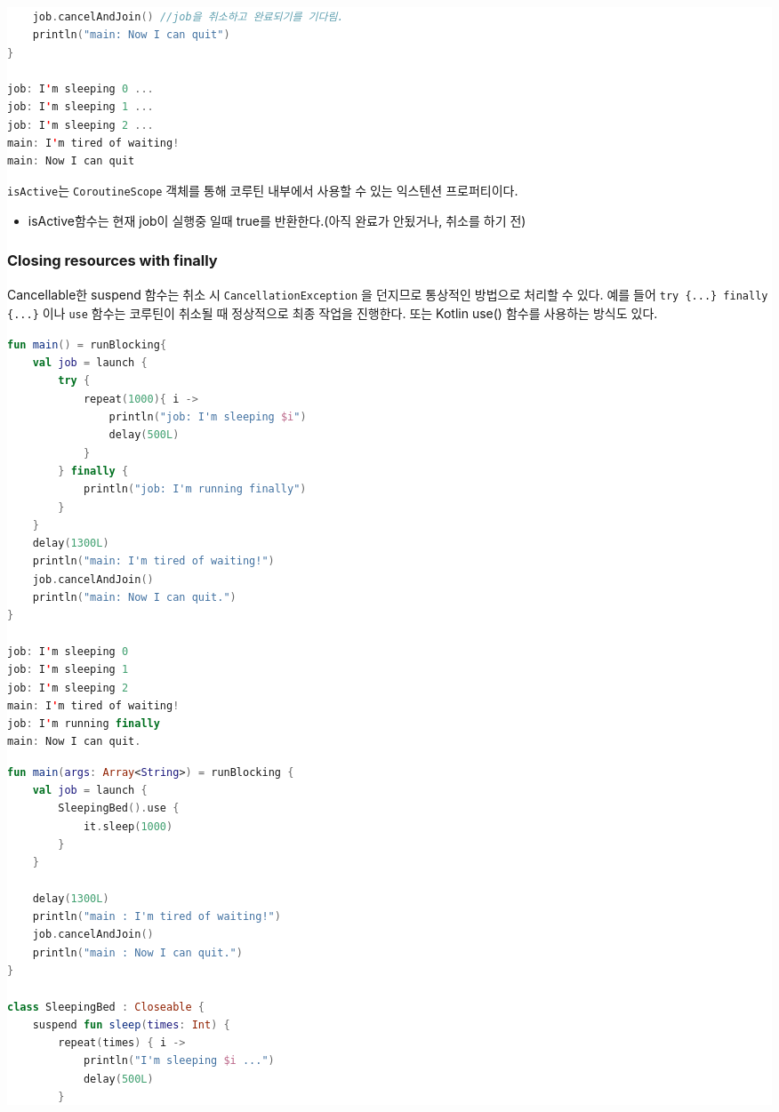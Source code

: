 ```kotlin
    job.cancelAndJoin() //job을 취소하고 완료되기를 기다림.
    println("main: Now I can quit")
}

job: I'm sleeping 0 ...
job: I'm sleeping 1 ...
job: I'm sleeping 2 ...
main: I'm tired of waiting!
main: Now I can quit
```

`isActive`는 `CoroutineScope` 객체를 통해 코루틴 내부에서 사용할 수 있는 익스텐션 프로퍼티이다.

* isActive함수는 현재 job이 실행중 일때 true를 반환한다.(아직 완료가 안됬거나, 취소를 하기 전)

### Closing resources with finally

Cancellable한 suspend 함수는 취소 시 `CancellationException` 을 던지므로 통상적인 방법으로 처리할 수 있다. 예를 들어 `try {...} finally {...}` 이나 `use` 함수는 코루틴이 취소될 때 정상적으로 최종 작업을 진행한다. 또는 Kotlin use() 함수를 사용하는 방식도 있다.

```kotlin
fun main() = runBlocking{
    val job = launch {
        try {
            repeat(1000){ i ->
                println("job: I'm sleeping $i")
                delay(500L)
            }
        } finally {
            println("job: I'm running finally")
        }
    }
    delay(1300L)
    println("main: I'm tired of waiting!")
    job.cancelAndJoin()
    println("main: Now I can quit.")
}

job: I'm sleeping 0
job: I'm sleeping 1
job: I'm sleeping 2
main: I'm tired of waiting!
job: I'm running finally
main: Now I can quit.
```

```kotlin
fun main(args: Array<String>) = runBlocking {
    val job = launch {
        SleepingBed().use {
            it.sleep(1000)
        }
    }

    delay(1300L)
    println("main : I'm tired of waiting!")
    job.cancelAndJoin()
    println("main : Now I can quit.")
}

class SleepingBed : Closeable {
    suspend fun sleep(times: Int) {
        repeat(times) { i ->
            println("I'm sleeping $i ...")
            delay(500L)
        }
```